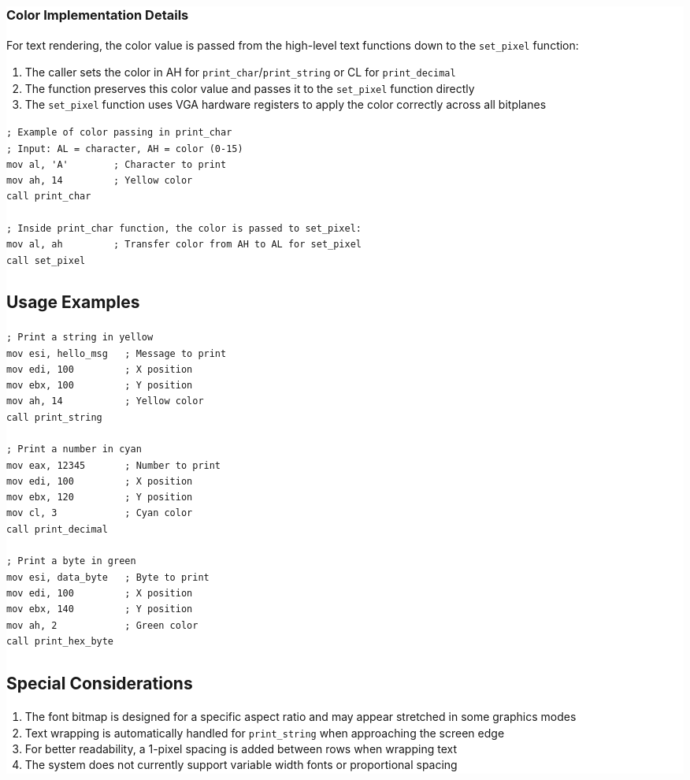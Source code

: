 ### Color Implementation Details

For text rendering, the color value is passed from the high-level text functions down to the `set_pixel` function:

1. The caller sets the color in AH for `print_char`/`print_string` or CL for `print_decimal`
2. The function preserves this color value and passes it to the `set_pixel` function directly
3. The `set_pixel` function uses VGA hardware registers to apply the color correctly across all bitplanes

```assembly
; Example of color passing in print_char
; Input: AL = character, AH = color (0-15)
mov al, 'A'        ; Character to print
mov ah, 14         ; Yellow color
call print_char

; Inside print_char function, the color is passed to set_pixel:
mov al, ah         ; Transfer color from AH to AL for set_pixel
call set_pixel
```

## Usage Examples

```assembly
; Print a string in yellow
mov esi, hello_msg   ; Message to print
mov edi, 100         ; X position
mov ebx, 100         ; Y position
mov ah, 14           ; Yellow color
call print_string

; Print a number in cyan
mov eax, 12345       ; Number to print
mov edi, 100         ; X position
mov ebx, 120         ; Y position
mov cl, 3            ; Cyan color
call print_decimal

; Print a byte in green
mov esi, data_byte   ; Byte to print
mov edi, 100         ; X position
mov ebx, 140         ; Y position
mov ah, 2            ; Green color
call print_hex_byte
```

## Special Considerations

1. The font bitmap is designed for a specific aspect ratio and may appear stretched in some graphics modes
2. Text wrapping is automatically handled for `print_string` when approaching the screen edge
3. For better readability, a 1-pixel spacing is added between rows when wrapping text
4. The system does not currently support variable width fonts or proportional spacing

